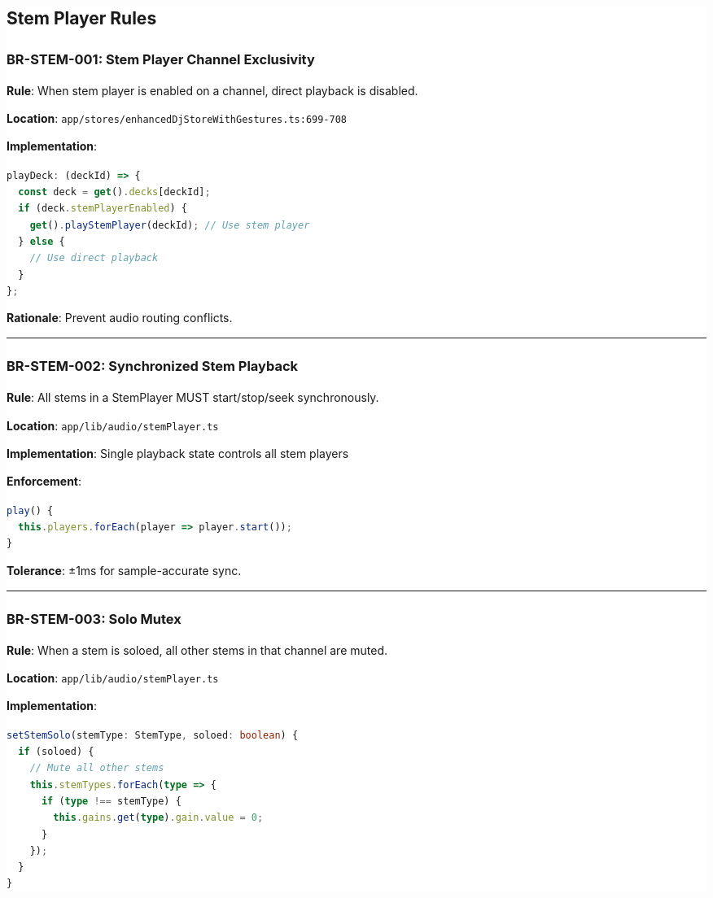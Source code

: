 ## Stem Player Rules

### BR-STEM-001: Stem Player Channel Exclusivity

**Rule**: When stem player is enabled on a channel, direct playback is disabled.

**Location**: `app/stores/enhancedDjStoreWithGestures.ts:699-708`

**Implementation**:

```typescript
playDeck: (deckId) => {
  const deck = get().decks[deckId];
  if (deck.stemPlayerEnabled) {
    get().playStemPlayer(deckId); // Use stem player
  } else {
    // Use direct playback
  }
};
```

**Rationale**: Prevent audio routing conflicts.

---

### BR-STEM-002: Synchronized Stem Playback

**Rule**: All stems in a StemPlayer MUST start/stop/seek synchronously.

**Location**: `app/lib/audio/stemPlayer.ts`

**Implementation**: Single playback state controls all stem players

**Enforcement**:

```typescript
play() {
  this.players.forEach(player => player.start());
}
```

**Tolerance**: ±1ms for sample-accurate sync.

---

### BR-STEM-003: Solo Mutex

**Rule**: When a stem is soloed, all other stems in that channel are muted.

**Location**: `app/lib/audio/stemPlayer.ts`

**Implementation**:

```typescript
setStemSolo(stemType: StemType, soloed: boolean) {
  if (soloed) {
    // Mute all other stems
    this.stemTypes.forEach(type => {
      if (type !== stemType) {
        this.gains.get(type).gain.value = 0;
      }
    });
  }
}
```
